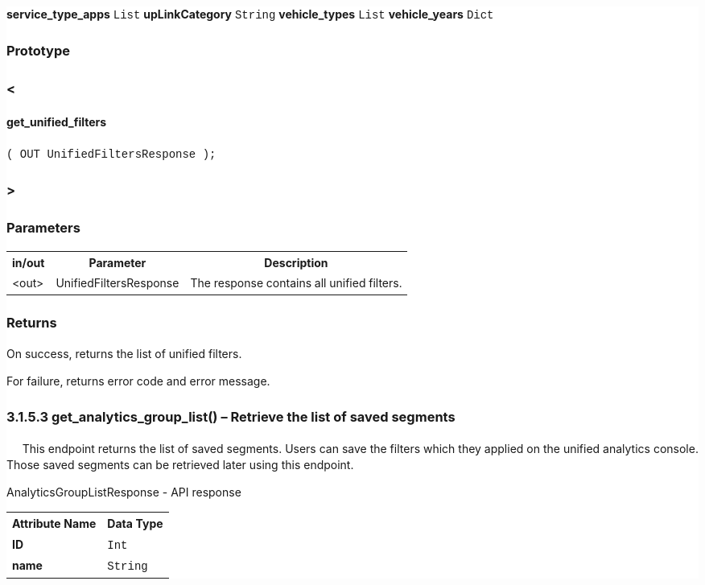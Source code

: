 <tr><td> <b>service_type_apps</b> </td><td> <span style="font-family: Courier New;">List</span> </td></tr>
<tr><td> <b>upLinkCategory</b>  </td><td> <span style="font-family: Courier New;">String</span> </td></tr>
<tr><td> <b>vehicle_types</b>  </td><td> <span style="font-family: Courier New;">List</span> </td></tr>
<tr><td> <b>vehicle_years</b>  </td><td> <span style="font-family: Courier New;">Dict</span> </td></tr>
</table>

### Prototype
### < 
#### get_unified_filters 

<span style="font-family: Courier New;">
(
OUT UnifiedFiltersResponse
);
</span>

### >

### Parameters 
<table>
<tr>
    <th> in/out </th>
    <th>Parameter</th>
    <th>Description </th>
</tr>
<tr><td> &lt;out&gt; </td><td>UnifiedFiltersResponse</td><td> The response contains all unified filters.</td></tr>
</table>

### Returns

On success, returns the list of unified filters. 

For failure, returns error code and error message.  


### 3.1.5.3 get_analytics_group_list() – Retrieve the list of saved segments
&nbsp;&nbsp;&nbsp;&nbsp; This endpoint returns the list of saved segments. Users can save the filters which they applied on the unified analytics console. Those saved segments can be retrieved later using this endpoint. 

AnalyticsGroupListResponse - API response 

<table>
<tr><th> Attribute Name </th><th> Data Type </td></tr>
<tr><td><b> ID </b> </td><td> <span style="font-family: Courier New;">Int</span> </td></tr>
<tr><td> <b>name</b> </td><td> <span style="font-family: Courier New;">String</span> </td></tr>
</table>
